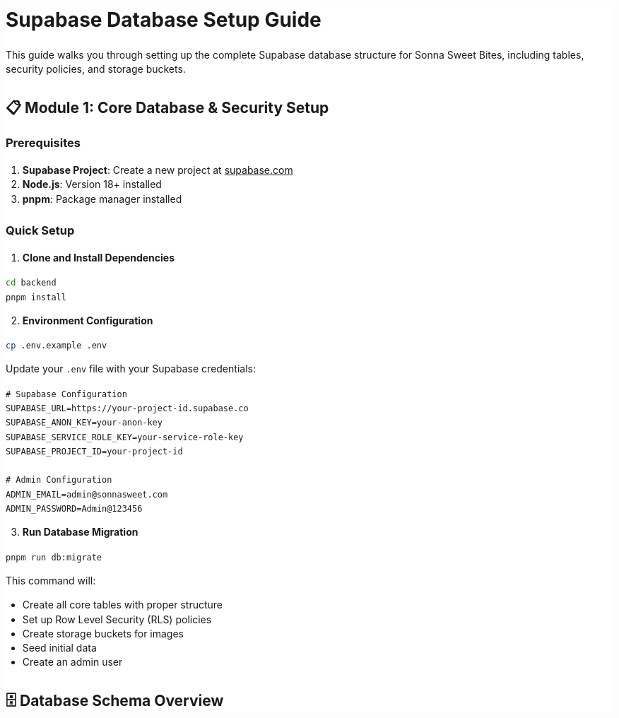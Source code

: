 # Supabase Database Setup Guide

This guide walks you through setting up the complete Supabase database structure for Sonna Sweet Bites, including tables, security policies, and storage buckets.

## 📋 Module 1: Core Database & Security Setup

### Prerequisites

1. **Supabase Project**: Create a new project at [supabase.com](https://supabase.com)
2. **Node.js**: Version 18+ installed
3. **pnpm**: Package manager installed

### Quick Setup

1. **Clone and Install Dependencies**
```bash
cd backend
pnpm install
```

2. **Environment Configuration**
```bash
cp .env.example .env
```

Update your `.env` file with your Supabase credentials:
```env
# Supabase Configuration
SUPABASE_URL=https://your-project-id.supabase.co
SUPABASE_ANON_KEY=your-anon-key
SUPABASE_SERVICE_ROLE_KEY=your-service-role-key
SUPABASE_PROJECT_ID=your-project-id

# Admin Configuration
ADMIN_EMAIL=admin@sonnasweet.com
ADMIN_PASSWORD=Admin@123456
```

3. **Run Database Migration**
```bash
pnpm run db:migrate
```

This command will:
- Create all core tables with proper structure
- Set up Row Level Security (RLS) policies
- Create storage buckets for images
- Seed initial data
- Create an admin user

## 🗄️ Database Schema Overview
